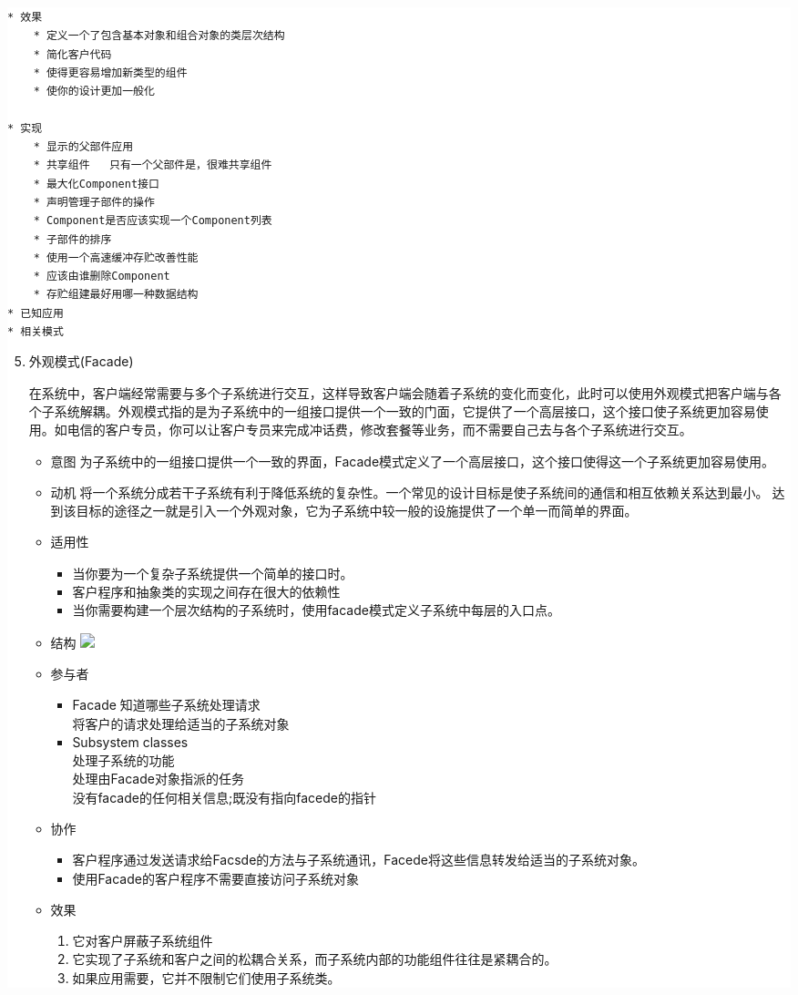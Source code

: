     * 效果
        * 定义一个了包含基本对象和组合对象的类层次结构
        * 简化客户代码
        * 使得更容易增加新类型的组件
        * 使你的设计更加一般化

    * 实现
        * 显示的父部件应用
        * 共享组件   只有一个父部件是，很难共享组件
        * 最大化Component接口
        * 声明管理子部件的操作
        * Component是否应该实现一个Component列表
        * 子部件的排序
        * 使用一个高速缓冲存贮改善性能
        * 应该由谁删除Component
        * 存贮组建最好用哪一种数据结构
    * 已知应用
    * 相关模式
        
       

5. 外观模式(Facade)

    在系统中，客户端经常需要与多个子系统进行交互，这样导致客户端会随着子系统的变化而变化，此时可以使用外观模式把客户端与各个子系统解耦。外观模式指的是为子系统中的一组接口提供一个一致的门面，它提供了一个高层接口，这个接口使子系统更加容易使用。如电信的客户专员，你可以让客户专员来完成冲话费，修改套餐等业务，而不需要自己去与各个子系统进行交互。

    * 意图
        为子系统中的一组接口提供一个一致的界面，Facade模式定义了一个高层接口，这个接口使得这一个子系统更加容易使用。

    * 动机
        将一个系统分成若干子系统有利于降低系统的复杂性。一个常见的设计目标是使子系统间的通信和相互依赖关系达到最小。
        达到该目标的途径之一就是引入一个外观对象，它为子系统中较一般的设施提供了一个单一而简单的界面。
        
    * 适用性
        * 当你要为一个复杂子系统提供一个简单的接口时。
        * 客户程序和抽象类的实现之间存在很大的依赖性
        * 当你需要构建一个层次结构的子系统时，使用facade模式定义子系统中每层的入口点。
    * 结构
        ![](https://github.com/wei772/AdvancedDocument/blob/master/Image/%E8%AE%BE%E8%AE%A1%E6%A8%A1%E5%BC%8F/%E5%A4%96%E8%A7%82%E7%BB%93%E6%9E%84.PNG)
    * 参与者
        * Facade
        知道哪些子系统处理请求  
        将客户的请求处理给适当的子系统对象  
        * Subsystem classes  
        处理子系统的功能  
        处理由Facade对象指派的任务  
        没有facade的任何相关信息;既没有指向facede的指针  
    * 协作
        * 客户程序通过发送请求给Facsde的方法与子系统通讯，Facede将这些信息转发给适当的子系统对象。
        * 使用Facade的客户程序不需要直接访问子系统对象

    * 效果
        1. 它对客户屏蔽子系统组件
        2. 它实现了子系统和客户之间的松耦合关系，而子系统内部的功能组件往往是紧耦合的。
        3. 如果应用需要，它并不限制它们使用子系统类。
